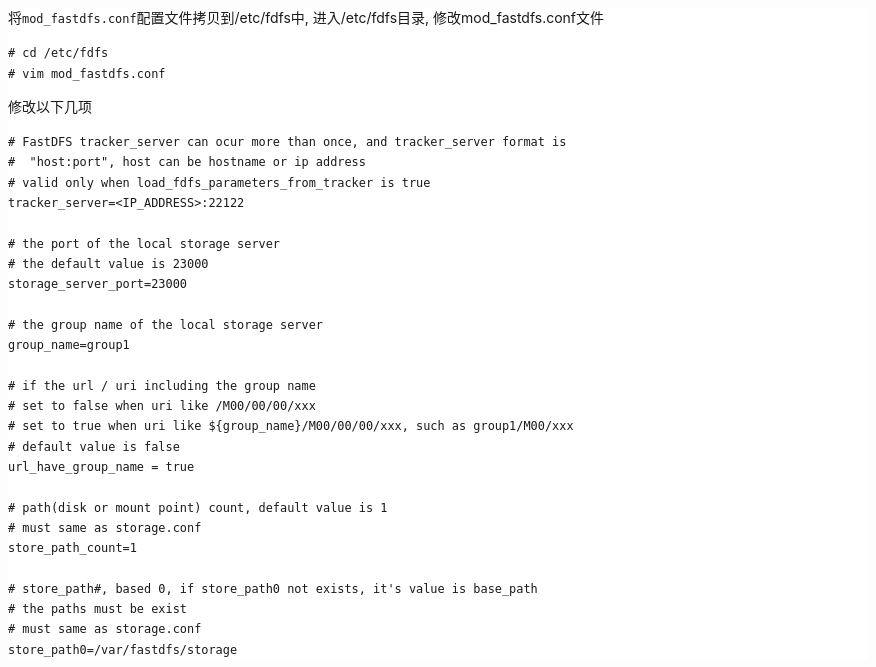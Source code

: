 将`mod_fastdfs.conf`配置文件拷贝到/etc/fdfs中, 进入/etc/fdfs目录, 修改mod_fastdfs.conf文件

    # cd /etc/fdfs
    # vim mod_fastdfs.conf

修改以下几项

    # FastDFS tracker_server can ocur more than once, and tracker_server format is
    #  "host:port", host can be hostname or ip address
    # valid only when load_fdfs_parameters_from_tracker is true
    tracker_server=<IP_ADDRESS>:22122

    # the port of the local storage server
    # the default value is 23000
    storage_server_port=23000

    # the group name of the local storage server
    group_name=group1

    # if the url / uri including the group name
    # set to false when uri like /M00/00/00/xxx
    # set to true when uri like ${group_name}/M00/00/00/xxx, such as group1/M00/xxx
    # default value is false
    url_have_group_name = true

    # path(disk or mount point) count, default value is 1
    # must same as storage.conf
    store_path_count=1

    # store_path#, based 0, if store_path0 not exists, it's value is base_path
    # the paths must be exist
    # must same as storage.conf
    store_path0=/var/fastdfs/storage
